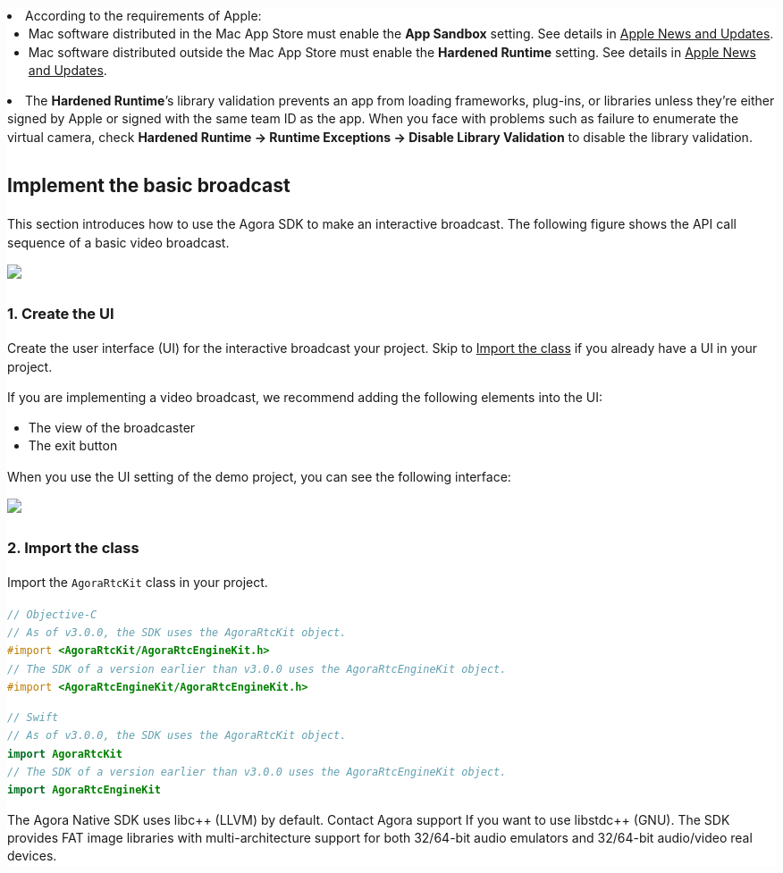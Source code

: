 <div class="alert note"><li>According to the requirements of Apple: <ul><li>Mac software distributed in the Mac App Store must enable the <b>App Sandbox</b> setting. See details in <a href="https://developer.apple.com/app-sandboxing/">Apple News and Updates</a>.<li>Mac software distributed outside the Mac App Store must enable the <b>Hardened Runtime</b> setting. See details in <a href="https://developer.apple.com/news/?id=09032019a">Apple News and Updates</a>.</li></ul><li>The <b>Hardened Runtime</b>’s library validation prevents an app from loading frameworks, plug-ins, or libraries unless they’re either signed by Apple or signed with the same team ID as the app. When you face with problems such as failure to enumerate the virtual camera, check <b>Hardened Runtime -> Runtime Exceptions -> Disable Library Validation</b> to disable the library validation.</li></div>

## Implement the basic broadcast

This section introduces how to use the Agora SDK to make an interactive broadcast. The following figure shows the API call sequence of a basic video broadcast.

![](https://web-cdn.agora.io/docs-files/1570604601537)

### 1. Create the UI

Create the user interface (UI) for the interactive broadcast your project. Skip to [Import the class](#ImportClass) if you already have a UI in your project.
	
If you are implementing a video broadcast, we recommend adding the following elements into the UI:

- The view of the broadcaster
- The exit button

When you use the UI setting of the demo project, you can see the following interface:

![](https://web-cdn.agora.io/docs-files/1568802207185)

### <a name="ImportClass"></a>2. Import the class

Import the `AgoraRtcKit` class in your project.

```objective-c
// Objective-C
// As of v3.0.0, the SDK uses the AgoraRtcKit object.
#import <AgoraRtcKit/AgoraRtcEngineKit.h>
// The SDK of a version earlier than v3.0.0 uses the AgoraRtcEngineKit object.
#import <AgoraRtcEngineKit/AgoraRtcEngineKit.h>
```

```swift
// Swift
// As of v3.0.0, the SDK uses the AgoraRtcKit object.
import AgoraRtcKit
// The SDK of a version earlier than v3.0.0 uses the AgoraRtcEngineKit object.
import AgoraRtcEngineKit
```

<div class="alert note"> The Agora Native SDK uses libc++ (LLVM) by default. Contact Agora support If you want to use libstdc++ (GNU). The SDK provides FAT image libraries with multi-architecture support for both 32/64-bit audio emulators and 32/64-bit audio/video real devices.</div>
